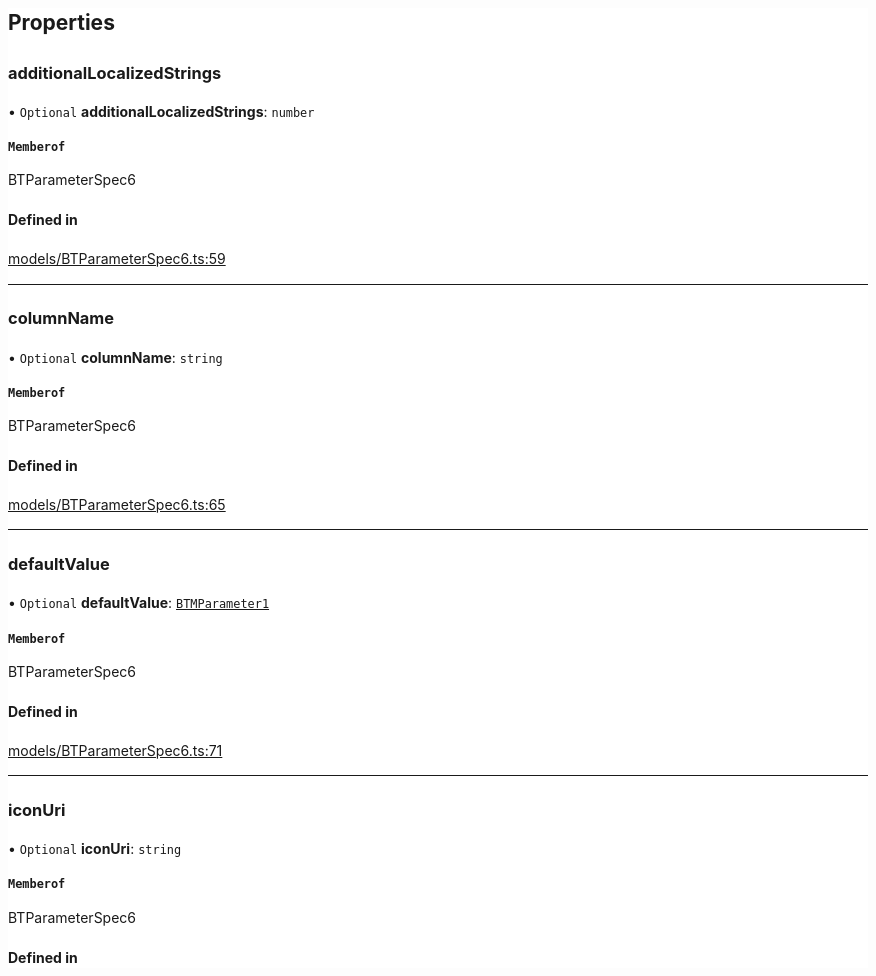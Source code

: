 ## Properties

### additionalLocalizedStrings

• `Optional` **additionalLocalizedStrings**: `number`

**`Memberof`**

BTParameterSpec6

#### Defined in

[models/BTParameterSpec6.ts:59](https://github.com/toebes/onshape-typescript-fetch/blob/3e11ae1/models/BTParameterSpec6.ts#L59)

___

### columnName

• `Optional` **columnName**: `string`

**`Memberof`**

BTParameterSpec6

#### Defined in

[models/BTParameterSpec6.ts:65](https://github.com/toebes/onshape-typescript-fetch/blob/3e11ae1/models/BTParameterSpec6.ts#L65)

___

### defaultValue

• `Optional` **defaultValue**: [`BTMParameter1`](BTMParameter1.md)

**`Memberof`**

BTParameterSpec6

#### Defined in

[models/BTParameterSpec6.ts:71](https://github.com/toebes/onshape-typescript-fetch/blob/3e11ae1/models/BTParameterSpec6.ts#L71)

___

### iconUri

• `Optional` **iconUri**: `string`

**`Memberof`**

BTParameterSpec6

#### Defined in
